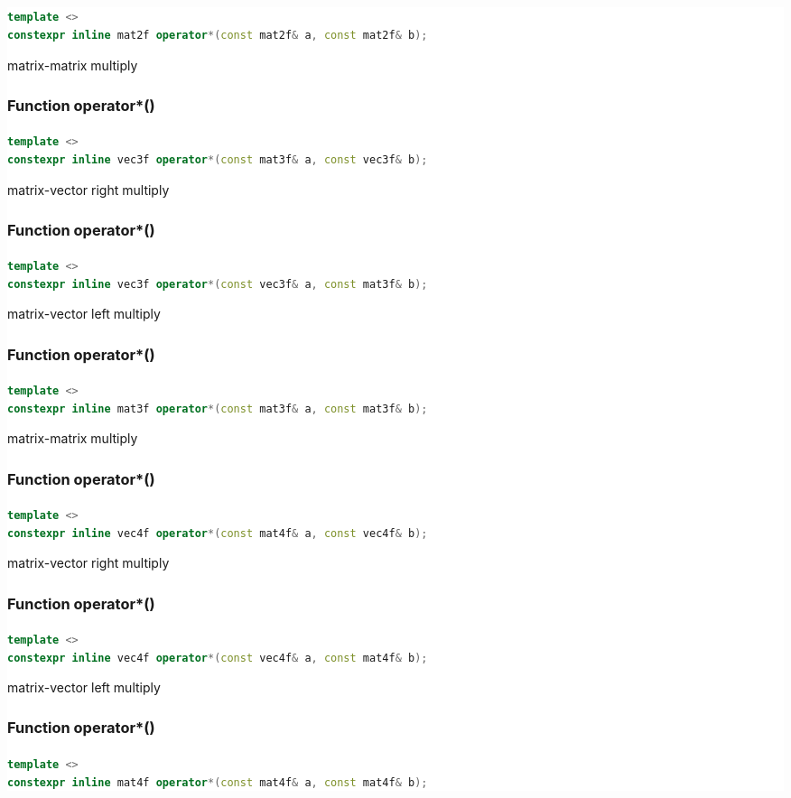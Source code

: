 ~~~ .cpp
template <>
constexpr inline mat2f operator*(const mat2f& a, const mat2f& b);
~~~

matrix-matrix multiply

### Function operator*()

~~~ .cpp
template <>
constexpr inline vec3f operator*(const mat3f& a, const vec3f& b);
~~~

matrix-vector right multiply

### Function operator*()

~~~ .cpp
template <>
constexpr inline vec3f operator*(const vec3f& a, const mat3f& b);
~~~

matrix-vector left multiply

### Function operator*()

~~~ .cpp
template <>
constexpr inline mat3f operator*(const mat3f& a, const mat3f& b);
~~~

matrix-matrix multiply

### Function operator*()

~~~ .cpp
template <>
constexpr inline vec4f operator*(const mat4f& a, const vec4f& b);
~~~

matrix-vector right multiply

### Function operator*()

~~~ .cpp
template <>
constexpr inline vec4f operator*(const vec4f& a, const mat4f& b);
~~~

matrix-vector left multiply

### Function operator*()

~~~ .cpp
template <>
constexpr inline mat4f operator*(const mat4f& a, const mat4f& b);
~~~
